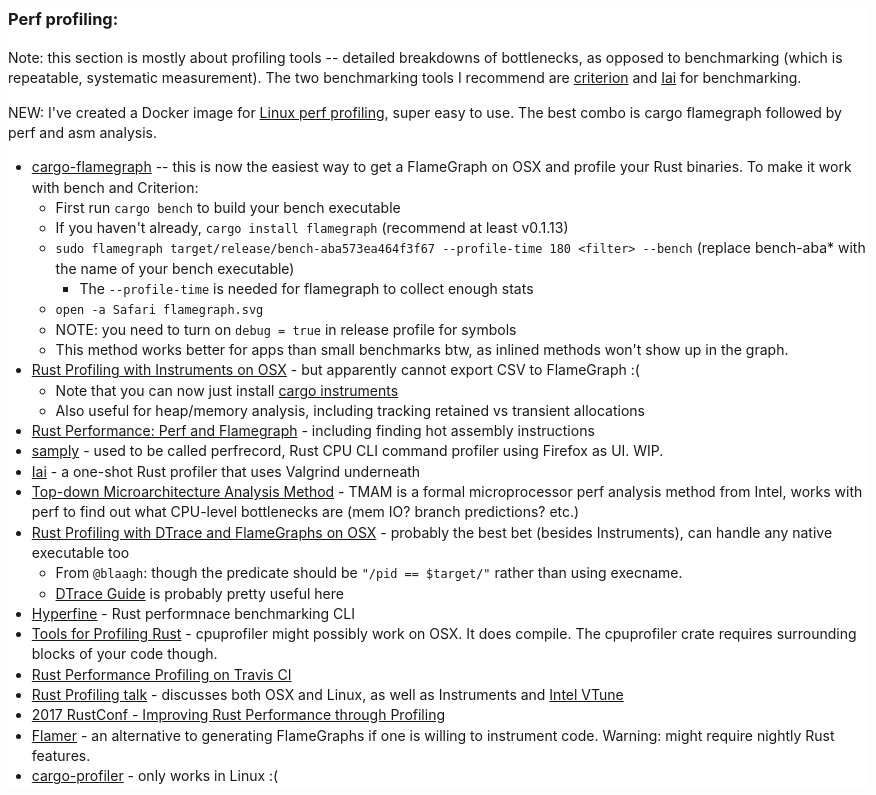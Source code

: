 
### Perf profiling:

Note: this section is mostly about profiling tools -- detailed breakdowns of bottlenecks, as opposed to benchmarking (which is repeatable, systematic measurement).  The two benchmarking tools I recommend are [criterion](https://github.com/bheisler/criterion.rs) and [Iai](https://github.com/bheisler/iai) for benchmarking.

NEW: I've created a Docker image for [Linux perf profiling](https://github.com/velvia/rust-perf-docker), super easy to use.  The best combo is cargo flamegraph followed by perf and asm analysis.

* [cargo-flamegraph](https://github.com/ferrous-systems/cargo-flamegraph) -- this is now the easiest way to get a FlameGraph on OSX and profile your Rust binaries.  To make it work with bench and Criterion:
    - First run `cargo bench` to build your bench executable
    - If you haven't already, `cargo install flamegraph` (recommend at least v0.1.13)
    - `sudo flamegraph target/release/bench-aba573ea464f3f67 --profile-time 180 <filter> --bench` (replace bench-aba* with the name of your bench executable)
      + The `--profile-time` is needed for flamegraph to collect enough stats
    - `open -a Safari flamegraph.svg`
    - NOTE: you need to turn on `debug = true` in release profile for symbols
    - This method works better for apps than small benchmarks btw, as inlined methods won't show up in the graph.
* [Rust Profiling with Instruments on OSX](http://carol-nichols.com/2015/12/09/rust-profiling-on-osx-cpu-time/) - but apparently cannot export CSV to FlameGraph :(
  - Note that you can now just install [cargo instruments](https://github.com/cmyr/cargo-instruments)
  - Also useful for heap/memory analysis, including tracking retained vs transient allocations
* [Rust Performance: Perf and Flamegraph](https://blog.anp.lol/rust/2016/07/24/profiling-rust-perf-flamegraph/) - including finding hot assembly instructions
* [samply](https://github.com/mstange/samply) - used to be called perfrecord, Rust CPU CLI command profiler using Firefox as UI.  WIP.
* [Iai](https://github.com/bheisler/iai) - a one-shot Rust profiler that uses Valgrind underneath
* [Top-down Microarchitecture Analysis Method](https://easyperf.net/blog/2019/02/09/Top-Down-performance-analysis-methodology) - TMAM is a formal microprocessor perf analysis method from Intel, works with perf to find out what CPU-level bottlenecks are (mem IO? branch predictions? etc.)
* [Rust Profiling with DTrace and FlameGraphs on OSX](http://carol-nichols.com/2017/04/20/rust-profiling-with-dtrace-on-osx/) - probably the best bet (besides Instruments), can handle any native executable too
    - From `@blaagh`: though the predicate should be `"/pid == $target/"` rather than using execname.
    - [DTrace Guide](http://dtrace.org/guide/chp-profile.html) is probably pretty useful here
* [Hyperfine](https://github.com/sharkdp/hyperfine/blob/master/README.md) - Rust performnace benchmarking CLI
* [Tools for Profiling Rust](http://athemathmo.github.io/2016/09/14/tools-for-profiling-rust.html) - cpuprofiler might possibly work on OSX.  It does compile.  The cpuprofiler crate requires surrounding blocks of your code though.
* [Rust Performance Profiling on Travis CI](https://beachape.com/blog/2016/11/02/rust-performance-testing-on-travis-ci/)
* [Rust Profiling talk](https://speakerdeck.com/stevej/improving-rust-performance-through-profiling-and-benchmarking?slide=81) - discusses both OSX and Linux, as well as Instruments and [Intel VTune](https://software.intel.com/en-us/vtune/choose-download)
* [2017 RustConf - Improving Rust Performance through Profiling](https://www.youtube.com/watch?v=hTHp0gjWMLQ)
* [Flamer](https://github.com/llogiq/flamer) - an alternative to generating FlameGraphs if one is willing to instrument code.  Warning: might require nightly Rust features.
* [cargo-profiler](https://github.com/kernelmachine/cargo-profiler) - only works in Linux :(
